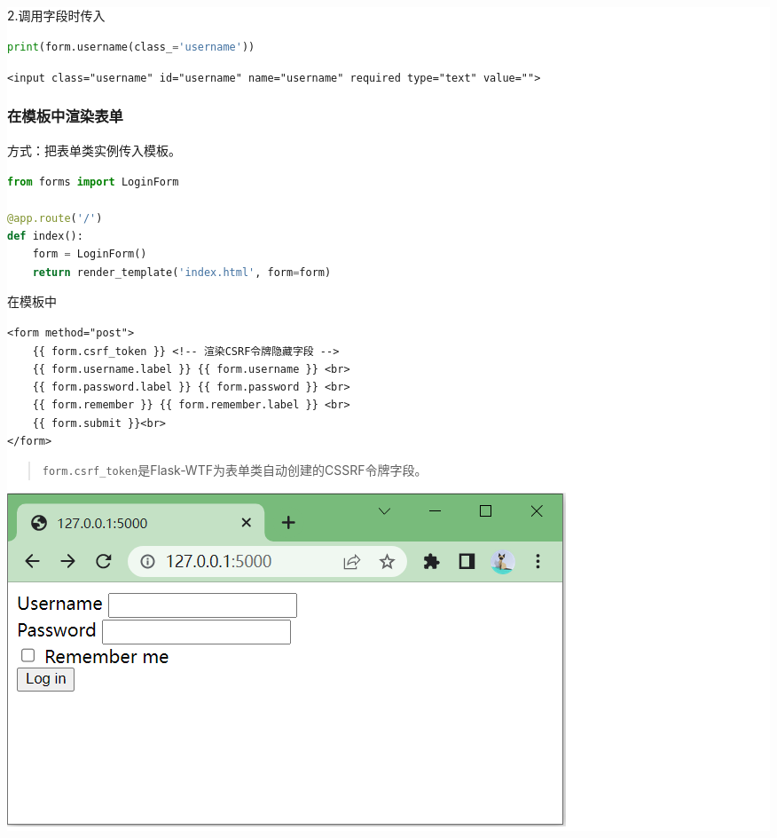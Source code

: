 2.调用字段时传入

```python
print(form.username(class_='username'))
```

```
<input class="username" id="username" name="username" required type="text" value="">
```

### 在模板中渲染表单

方式：把表单类实例传入模板。

```python
from forms import LoginForm

@app.route('/')
def index():
    form = LoginForm()
    return render_template('index.html', form=form)
```

在模板中

```jinja2
<form method="post">
    {{ form.csrf_token }} <!-- 渲染CSRF令牌隐藏字段 -->
    {{ form.username.label }} {{ form.username }} <br>
    {{ form.password.label }} {{ form.password }} <br>
    {{ form.remember }} {{ form.remember.label }} <br>
    {{ form.submit }}<br>
</form>
```

> `form.csrf_token`是Flask-WTF为表单类自动创建的CSSRF令牌字段。

![image-20221028135354716](images/flask应用wtform.png)
